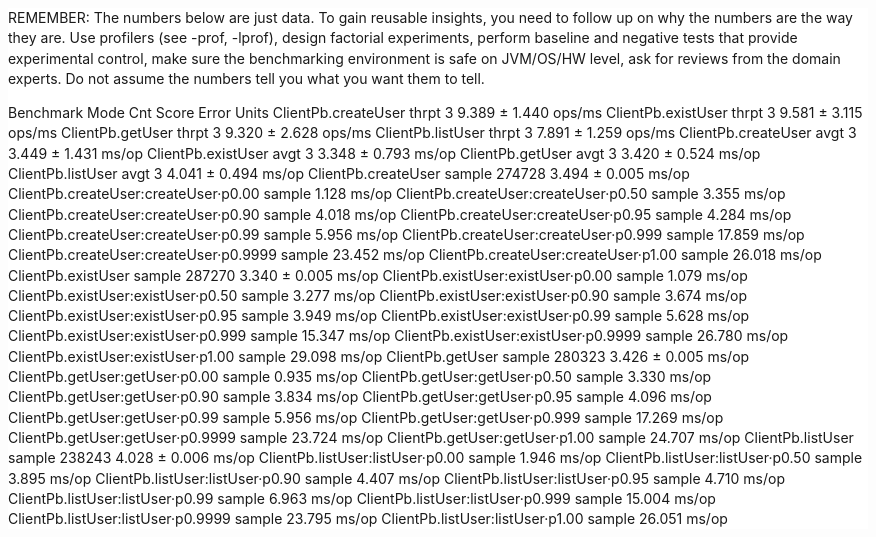REMEMBER: The numbers below are just data. To gain reusable insights, you need to follow up on
why the numbers are the way they are. Use profilers (see -prof, -lprof), design factorial
experiments, perform baseline and negative tests that provide experimental control, make sure
the benchmarking environment is safe on JVM/OS/HW level, ask for reviews from the domain experts.
Do not assume the numbers tell you what you want them to tell.

Benchmark                                 Mode     Cnt   Score   Error   Units
ClientPb.createUser                      thrpt       3   9.389 ± 1.440  ops/ms
ClientPb.existUser                       thrpt       3   9.581 ± 3.115  ops/ms
ClientPb.getUser                         thrpt       3   9.320 ± 2.628  ops/ms
ClientPb.listUser                        thrpt       3   7.891 ± 1.259  ops/ms
ClientPb.createUser                       avgt       3   3.449 ± 1.431   ms/op
ClientPb.existUser                        avgt       3   3.348 ± 0.793   ms/op
ClientPb.getUser                          avgt       3   3.420 ± 0.524   ms/op
ClientPb.listUser                         avgt       3   4.041 ± 0.494   ms/op
ClientPb.createUser                     sample  274728   3.494 ± 0.005   ms/op
ClientPb.createUser:createUser·p0.00    sample           1.128           ms/op
ClientPb.createUser:createUser·p0.50    sample           3.355           ms/op
ClientPb.createUser:createUser·p0.90    sample           4.018           ms/op
ClientPb.createUser:createUser·p0.95    sample           4.284           ms/op
ClientPb.createUser:createUser·p0.99    sample           5.956           ms/op
ClientPb.createUser:createUser·p0.999   sample          17.859           ms/op
ClientPb.createUser:createUser·p0.9999  sample          23.452           ms/op
ClientPb.createUser:createUser·p1.00    sample          26.018           ms/op
ClientPb.existUser                      sample  287270   3.340 ± 0.005   ms/op
ClientPb.existUser:existUser·p0.00      sample           1.079           ms/op
ClientPb.existUser:existUser·p0.50      sample           3.277           ms/op
ClientPb.existUser:existUser·p0.90      sample           3.674           ms/op
ClientPb.existUser:existUser·p0.95      sample           3.949           ms/op
ClientPb.existUser:existUser·p0.99      sample           5.628           ms/op
ClientPb.existUser:existUser·p0.999     sample          15.347           ms/op
ClientPb.existUser:existUser·p0.9999    sample          26.780           ms/op
ClientPb.existUser:existUser·p1.00      sample          29.098           ms/op
ClientPb.getUser                        sample  280323   3.426 ± 0.005   ms/op
ClientPb.getUser:getUser·p0.00          sample           0.935           ms/op
ClientPb.getUser:getUser·p0.50          sample           3.330           ms/op
ClientPb.getUser:getUser·p0.90          sample           3.834           ms/op
ClientPb.getUser:getUser·p0.95          sample           4.096           ms/op
ClientPb.getUser:getUser·p0.99          sample           5.956           ms/op
ClientPb.getUser:getUser·p0.999         sample          17.269           ms/op
ClientPb.getUser:getUser·p0.9999        sample          23.724           ms/op
ClientPb.getUser:getUser·p1.00          sample          24.707           ms/op
ClientPb.listUser                       sample  238243   4.028 ± 0.006   ms/op
ClientPb.listUser:listUser·p0.00        sample           1.946           ms/op
ClientPb.listUser:listUser·p0.50        sample           3.895           ms/op
ClientPb.listUser:listUser·p0.90        sample           4.407           ms/op
ClientPb.listUser:listUser·p0.95        sample           4.710           ms/op
ClientPb.listUser:listUser·p0.99        sample           6.963           ms/op
ClientPb.listUser:listUser·p0.999       sample          15.004           ms/op
ClientPb.listUser:listUser·p0.9999      sample          23.795           ms/op
ClientPb.listUser:listUser·p1.00        sample          26.051           ms/op
